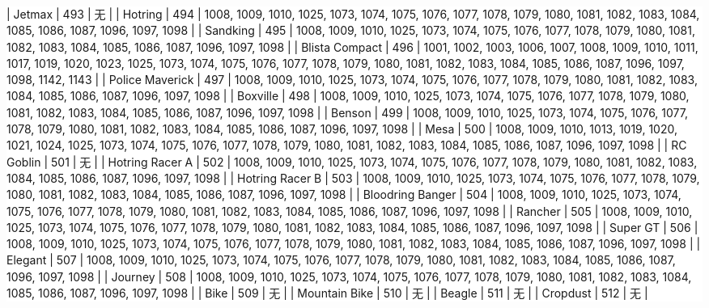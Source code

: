 | Jetmax            | 493     | 无                                                                                                                                                                                                                                                                     |
| Hotring           | 494     | 1008, 1009, 1010, 1025, 1073, 1074, 1075, 1076, 1077, 1078, 1079, 1080, 1081, 1082, 1083, 1084, 1085, 1086, 1087, 1096, 1097, 1098                                                                                                                                     |
| Sandking          | 495     | 1008, 1009, 1010, 1025, 1073, 1074, 1075, 1076, 1077, 1078, 1079, 1080, 1081, 1082, 1083, 1084, 1085, 1086, 1087, 1096, 1097, 1098                                                                                                                                     |
| Blista Compact    | 496     | 1001, 1002, 1003, 1006, 1007, 1008, 1009, 1010, 1011, 1017, 1019, 1020, 1023, 1025, 1073, 1074, 1075, 1076, 1077, 1078, 1079, 1080, 1081, 1082, 1083, 1084, 1085, 1086, 1087, 1096, 1097, 1098, 1142, 1143                                                             |
| Police Maverick   | 497     | 1008, 1009, 1010, 1025, 1073, 1074, 1075, 1076, 1077, 1078, 1079, 1080, 1081, 1082, 1083, 1084, 1085, 1086, 1087, 1096, 1097, 1098                                                                                                                                     |
| Boxville          | 498     | 1008, 1009, 1010, 1025, 1073, 1074, 1075, 1076, 1077, 1078, 1079, 1080, 1081, 1082, 1083, 1084, 1085, 1086, 1087, 1096, 1097, 1098                                                                                                                                     |
| Benson            | 499     | 1008, 1009, 1010, 1025, 1073, 1074, 1075, 1076, 1077, 1078, 1079, 1080, 1081, 1082, 1083, 1084, 1085, 1086, 1087, 1096, 1097, 1098                                                                                                                                     |
| Mesa              | 500     | 1008, 1009, 1010, 1013, 1019, 1020, 1021, 1024, 1025, 1073, 1074, 1075, 1076, 1077, 1078, 1079, 1080, 1081, 1082, 1083, 1084, 1085, 1086, 1087, 1096, 1097, 1098                                                                                                       |
| RC Goblin         | 501     | 无                                                                                                                                                                                                                                                                     |
| Hotring Racer A   | 502     | 1008, 1009, 1010, 1025, 1073, 1074, 1075, 1076, 1077, 1078, 1079, 1080, 1081, 1082, 1083, 1084, 1085, 1086, 1087, 1096, 1097, 1098                                                                                                                                     |
| Hotring Racer B   | 503     | 1008, 1009, 1010, 1025, 1073, 1074, 1075, 1076, 1077, 1078, 1079, 1080, 1081, 1082, 1083, 1084, 1085, 1086, 1087, 1096, 1097, 1098                                                                                                                                     |
| Bloodring Banger  | 504     | 1008, 1009, 1010, 1025, 1073, 1074, 1075, 1076, 1077, 1078, 1079, 1080, 1081, 1082, 1083, 1084, 1085, 1086, 1087, 1096, 1097, 1098                                                                                                                                     |
| Rancher           | 505     | 1008, 1009, 1010, 1025, 1073, 1074, 1075, 1076, 1077, 1078, 1079, 1080, 1081, 1082, 1083, 1084, 1085, 1086, 1087, 1096, 1097, 1098                                                                                                                                     |
| Super GT          | 506     | 1008, 1009, 1010, 1025, 1073, 1074, 1075, 1076, 1077, 1078, 1079, 1080, 1081, 1082, 1083, 1084, 1085, 1086, 1087, 1096, 1097, 1098                                                                                                                                     |
| Elegant           | 507     | 1008, 1009, 1010, 1025, 1073, 1074, 1075, 1076, 1077, 1078, 1079, 1080, 1081, 1082, 1083, 1084, 1085, 1086, 1087, 1096, 1097, 1098                                                                                                                                     |
| Journey           | 508     | 1008, 1009, 1010, 1025, 1073, 1074, 1075, 1076, 1077, 1078, 1079, 1080, 1081, 1082, 1083, 1084, 1085, 1086, 1087, 1096, 1097, 1098                                                                                                                                     |
| Bike              | 509     | 无                                                                                                                                                                                                                                                                     |
| Mountain Bike     | 510     | 无                                                                                                                                                                                                                                                                     |
| Beagle            | 511     | 无                                                                                                                                                                                                                                                                     |
| Cropdust          | 512     | 无                                                                                                                                                                                                                                                                     |